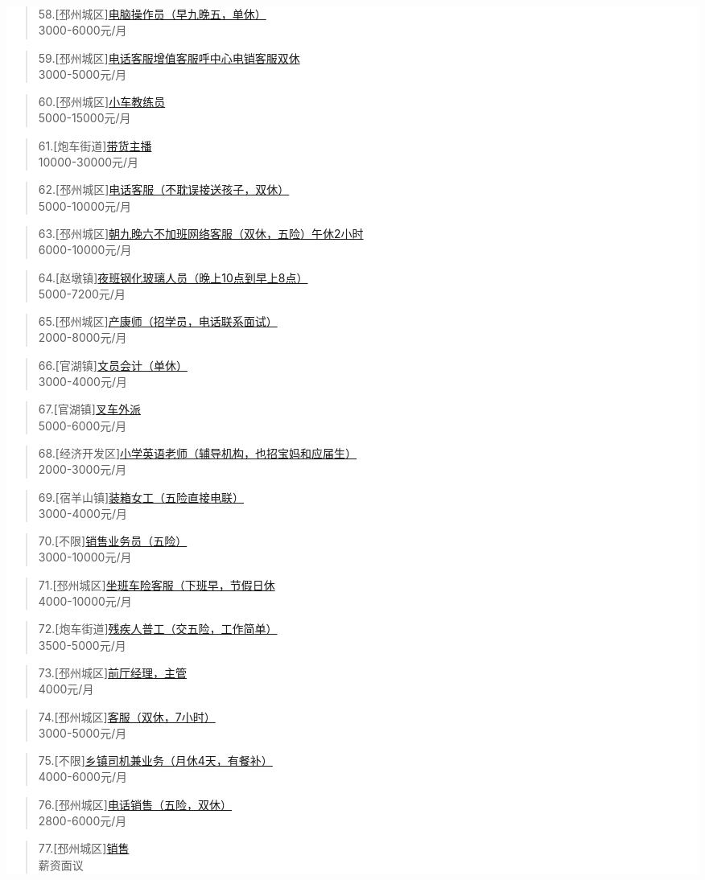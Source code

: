 >58.[邳州城区][电脑操作员（早九晚五，单休）](https://www.pizhouzhipin.com/job/37073)<br>
>3000-6000元/月

>59.[邳州城区][电话客服增值客服呼中心电销客服双休](https://www.pizhouzhipin.com/job/38582)<br>
>3000-5000元/月

>60.[邳州城区][小车教练员](https://www.pizhouzhipin.com/job/40204)<br>
>5000-15000元/月

>61.[炮车街道][带货主播](https://www.pizhouzhipin.com/job/38603)<br>
>10000-30000元/月

>62.[邳州城区][电话客服（不耽误接送孩子，双休）](https://www.pizhouzhipin.com/job/34519)<br>
>5000-10000元/月

>63.[邳州城区][朝九晚六不加班网络客服（双休，五险）午休2小时](https://www.pizhouzhipin.com/job/27736)<br>
>6000-10000元/月

>64.[赵墩镇][夜班钢化玻璃人员（晚上10点到早上8点）](https://www.pizhouzhipin.com/job/40612)<br>
>5000-7200元/月

>65.[邳州城区][产康师（招学员，电话联系面试）](https://www.pizhouzhipin.com/job/40616)<br>
>2000-8000元/月

>66.[官湖镇][文员会计（单休）](https://www.pizhouzhipin.com/job/31633)<br>
>3000-4000元/月

>67.[官湖镇][叉车外派](https://www.pizhouzhipin.com/job/31575)<br>
>5000-6000元/月

>68.[经济开发区][小学英语老师（辅导机构，也招宝妈和应届生）](https://www.pizhouzhipin.com/job/40132)<br>
>2000-3000元/月

>69.[宿羊山镇][装箱女工（五险直接电联）](https://www.pizhouzhipin.com/job/40577)<br>
>3000-4000元/月

>70.[不限][销售业务员（五险）](https://www.pizhouzhipin.com/job/33462)<br>
>3000-10000元/月

>71.[邳州城区][坐班车险客服（下班早，节假日休](https://www.pizhouzhipin.com/job/30881)<br>
>4000-10000元/月

>72.[炮车街道][残疾人普工（交五险，工作简单）](https://www.pizhouzhipin.com/job/36555)<br>
>3500-5000元/月

>73.[邳州城区][前厅经理，主管](https://www.pizhouzhipin.com/job/33486)<br>
>4000元/月

>74.[邳州城区][客服（双休，7小时）](https://www.pizhouzhipin.com/job/40606)<br>
>3000-5000元/月

>75.[不限][乡镇司机兼业务（月休4天，有餐补）](https://www.pizhouzhipin.com/job/39918)<br>
>4000-6000元/月

>76.[邳州城区][电话销售（五险，双休）](https://www.pizhouzhipin.com/job/21230)<br>
>2800-6000元/月

>77.[邳州城区][销售](https://www.pizhouzhipin.com/job/40279)<br>
>薪资面议
